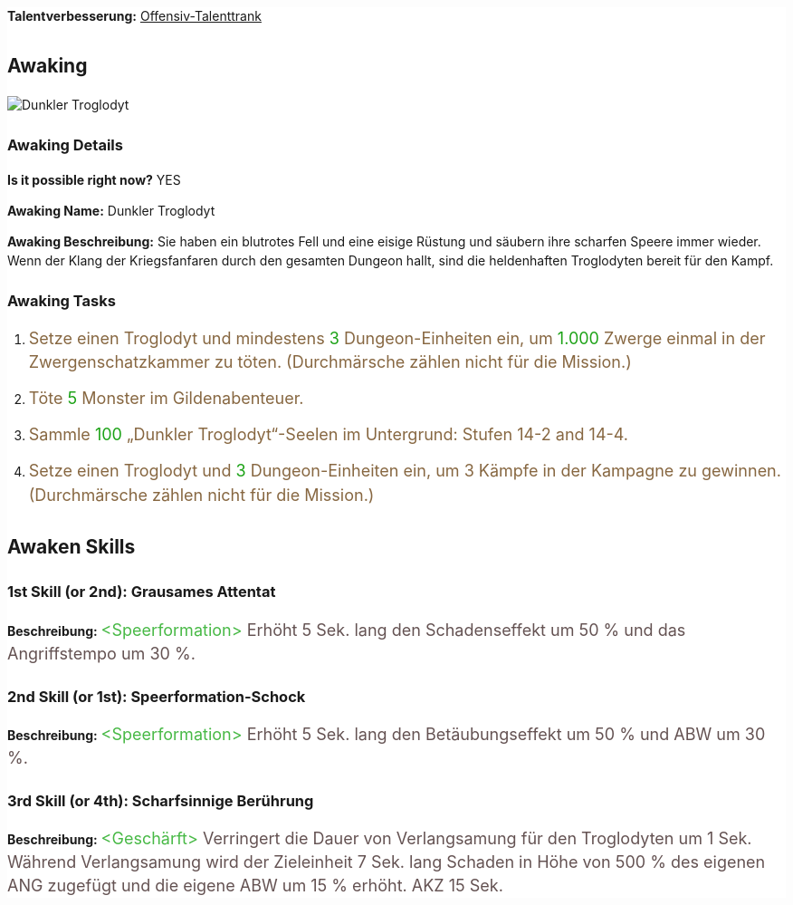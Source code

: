  **Talentverbesserung:** [Offensiv-Talenttrank](/ItemsDE/con_786/)


## Awaking

  ![Dunkler Troglodyt](/images/u/tia_dongxueren.jpg)

### Awaking Details
 **Is it possible right now?** YES

 **Awaking Name:** Dunkler Troglodyt

 **Awaking Beschreibung:** Sie haben ein blutrotes Fell und eine eisige Rüstung und säubern ihre scharfen Speere immer wieder. Wenn der Klang der Kriegsfanfaren durch den gesamten Dungeon hallt, sind die heldenhaften Troglodyten bereit für den Kampf.

### Awaking Tasks
 1. <span style="color: #876741;font-size:18px">Setze einen Troglodyt und mindestens </span><span style="color: #1ca216;font-size:18px">3</span><span style="color: #876741;font-size:18px"> Dungeon-Einheiten ein, um </span><span style="color: #1ca216;font-size:18px">1.000</span><span style="color: #876741;font-size:18px"> Zwerge einmal in der Zwergenschatzkammer zu töten. (Durchmärsche zählen nicht für die Mission.)</span>

 2. <span style="color: #876741;font-size:18px">Töte </span><span style="color: #1ca216;font-size:18px">5</span><span style="color: #876741;font-size:18px"> Monster im Gildenabenteuer.</span>

 3. <span style="color: #876741;font-size:18px">Sammle </span><span style="color: #1ca216;font-size:18px">100</span><span style="color: #876741;font-size:18px"> „Dunkler Troglodyt“-Seelen im Untergrund: Stufen 14-2 and 14-4.</span>

 4. <span style="color: #876741;font-size:18px">Setze einen Troglodyt und </span><span style="color: #1ca216;font-size:18px">3</span><span style="color: #876741;font-size:18px"> Dungeon-Einheiten ein, um 3 Kämpfe in der Kampagne zu gewinnen. (Durchmärsche zählen nicht für die Mission.)</span>

## Awaken Skills

### 1st Skill (or 2nd): Grausames Attentat
 **Beschreibung:** <span style="color: #48b946;font-size:18px">&lt;Speerformation&gt;</span><span style="color: #645252;font-size:18px"> Erhöht 5 Sek. lang den Schadenseffekt um 50 % und das Angriffstempo um 30 %.</span>

### 2nd Skill (or 1st): Speerformation-Schock
 **Beschreibung:** <span style="color: #48b946;font-size:18px">&lt;Speerformation&gt;</span><span style="color: #645252;font-size:18px"> Erhöht 5 Sek. lang den Betäubungseffekt um 50 % und ABW um 30 %.</span>

### 3rd Skill (or 4th): Scharfsinnige Berührung
 **Beschreibung:** <span style="color: #48b946;font-size:18px">&lt;Geschärft&gt;</span><span style="color: #645252;font-size:18px"> Verringert die Dauer von Verlangsamung für den Troglodyten um 1 Sek. Während Verlangsamung wird der Zieleinheit 7 Sek. lang Schaden in Höhe von 500 % des eigenen ANG zugefügt und die eigene ABW um 15 % erhöht. AKZ 15 Sek.</span>
